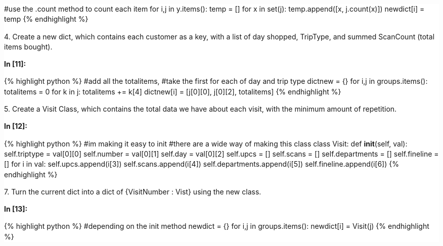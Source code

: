 #use the .count method to count each item
for i,j in y.items():
    temp = []
    for x in set(j):
        temp.append([x, j.count(x)])
    newdict[i] = temp
{% endhighlight %}

4\. Create a new dict, which contains each customer as a key, with a list of day
shopped, TripType, and summed ScanCount (total items bought).

**In [11]:**

{% highlight python %}
#add all the totalitems,
#take the first for each of day and trip type
dictnew = {}
for i,j in groups.items():
    totalitems = 0
    for k in j:
        totalitems += k[4]
    dictnew[i] = [j[0][0], j[0][2], totalitems]
{% endhighlight %}

5\. Create a Visit Class, which contains the total data we have about each
visit, with the minimum amount of repetition.

**In [12]:**

{% highlight python %}
#im making it easy to init
#there are a wide way of making this class
class Visit:
    def __init__(self, val):
        self.triptype = val[0][0]
        self.number = val[0][1]
        self.day = val[0][2]
        self.upcs = []
        self.scans = []
        self.departments = []
        self.fineline = []
        for i in val:
            self.upcs.append(i[3])
            self.scans.append(i[4])
            self.departments.append(i[5])
            self.fineline.append(i[6])
{% endhighlight %}

7\. Turn the current dict into a dict of {VisitNumber : Vist} using the new
class.

**In [13]:**

{% highlight python %}
#depending on the init method
newdict = {}
for i,j in groups.items():
    newdict[i] = Visit(j)
{% endhighlight %}
